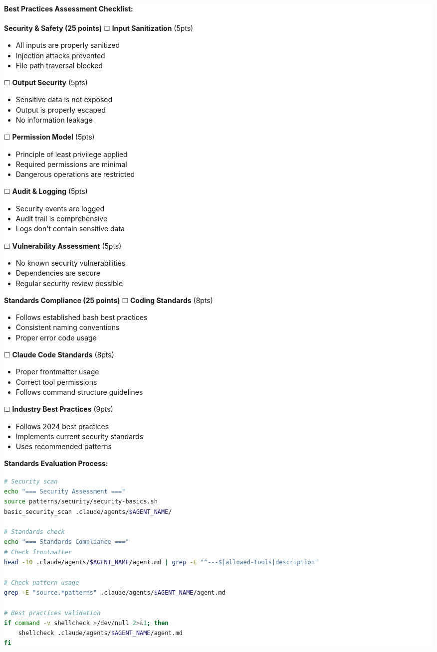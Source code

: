 #### Best Practices Assessment Checklist:

**Security & Safety (25 points)**
☐ **Input Sanitization** (5pts)
  - All inputs are properly sanitized
  - Injection attacks prevented
  - File path traversal blocked

☐ **Output Security** (5pts)
  - Sensitive data is not exposed
  - Output is properly escaped
  - No information leakage

☐ **Permission Model** (5pts)
  - Principle of least privilege applied
  - Required permissions are minimal
  - Dangerous operations are restricted

☐ **Audit & Logging** (5pts)
  - Security events are logged
  - Audit trail is comprehensive
  - Logs don't contain sensitive data

☐ **Vulnerability Assessment** (5pts)
  - No known security vulnerabilities
  - Dependencies are secure
  - Regular security review possible

**Standards Compliance (25 points)**
☐ **Coding Standards** (8pts)
  - Follows established bash best practices
  - Consistent naming conventions
  - Proper error code usage

☐ **Claude Code Standards** (8pts)
  - Proper frontmatter usage
  - Correct tool permissions
  - Follows command structure guidelines

☐ **Industry Best Practices** (9pts)
  - Follows 2024 best practices
  - Implements current security standards
  - Uses recommended patterns

**Standards Evaluation Process:**
```bash
# Security scan
echo "=== Security Assessment ==="
source patterns/security/security-basics.sh
basic_security_scan .claude/agents/$AGENT_NAME/

# Standards check
echo "=== Standards Compliance ==="
# Check frontmatter
head -10 .claude/agents/$AGENT_NAME/agent.md | grep -E "^---$|allowed-tools|description"

# Check pattern usage
grep -E "source.*patterns" .claude/agents/$AGENT_NAME/agent.md

# Best practices validation
if command -v shellcheck >/dev/null 2>&1; then
    shellcheck .claude/agents/$AGENT_NAME/agent.md
fi
```
